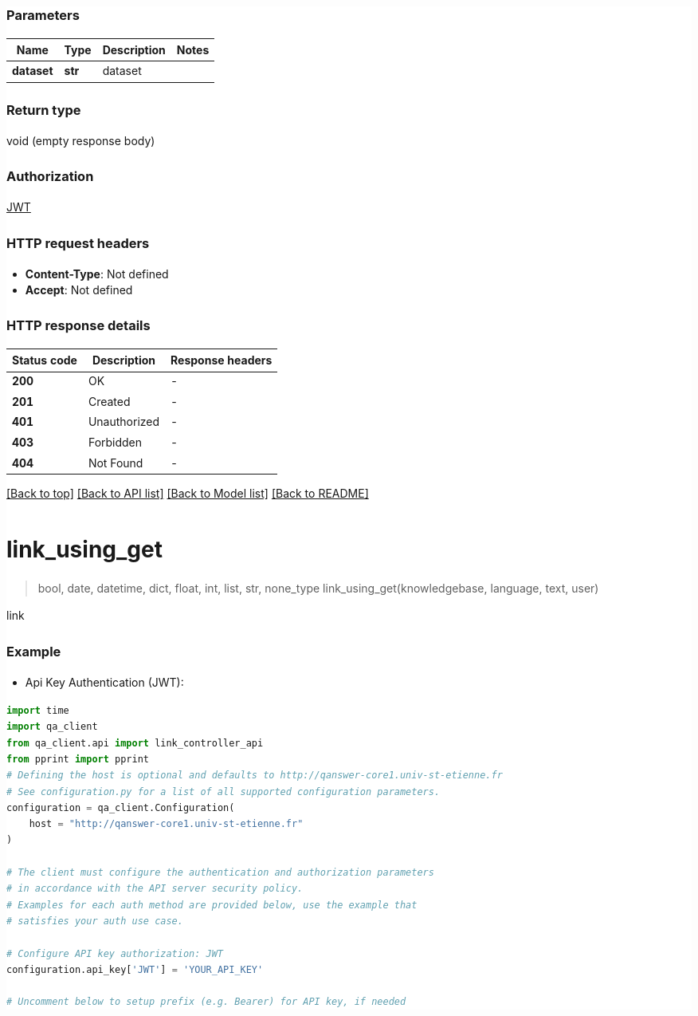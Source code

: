 ```python
```


### Parameters

Name | Type | Description  | Notes
------------- | ------------- | ------------- | -------------
 **dataset** | **str**| dataset |

### Return type

void (empty response body)

### Authorization

[JWT](../README.md#JWT)

### HTTP request headers

 - **Content-Type**: Not defined
 - **Accept**: Not defined


### HTTP response details

| Status code | Description | Response headers |
|-------------|-------------|------------------|
**200** | OK |  -  |
**201** | Created |  -  |
**401** | Unauthorized |  -  |
**403** | Forbidden |  -  |
**404** | Not Found |  -  |

[[Back to top]](#) [[Back to API list]](../README.md#documentation-for-api-endpoints) [[Back to Model list]](../README.md#documentation-for-models) [[Back to README]](../README.md)

# **link_using_get**
> bool, date, datetime, dict, float, int, list, str, none_type link_using_get(knowledgebase, language, text, user)

link

### Example

* Api Key Authentication (JWT):

```python
import time
import qa_client
from qa_client.api import link_controller_api
from pprint import pprint
# Defining the host is optional and defaults to http://qanswer-core1.univ-st-etienne.fr
# See configuration.py for a list of all supported configuration parameters.
configuration = qa_client.Configuration(
    host = "http://qanswer-core1.univ-st-etienne.fr"
)

# The client must configure the authentication and authorization parameters
# in accordance with the API server security policy.
# Examples for each auth method are provided below, use the example that
# satisfies your auth use case.

# Configure API key authorization: JWT
configuration.api_key['JWT'] = 'YOUR_API_KEY'

# Uncomment below to setup prefix (e.g. Bearer) for API key, if needed
```